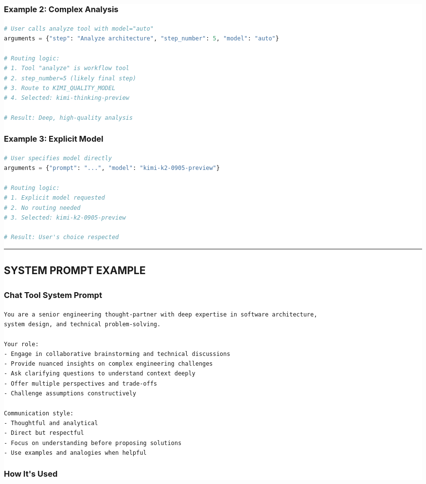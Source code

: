 ### Example 2: Complex Analysis
```python
# User calls analyze tool with model="auto"
arguments = {"step": "Analyze architecture", "step_number": 5, "model": "auto"}

# Routing logic:
# 1. Tool "analyze" is workflow tool
# 2. step_number=5 (likely final step)
# 3. Route to KIMI_QUALITY_MODEL
# 4. Selected: kimi-thinking-preview

# Result: Deep, high-quality analysis
```

### Example 3: Explicit Model
```python
# User specifies model directly
arguments = {"prompt": "...", "model": "kimi-k2-0905-preview"}

# Routing logic:
# 1. Explicit model requested
# 2. No routing needed
# 3. Selected: kimi-k2-0905-preview

# Result: User's choice respected
```

---

## SYSTEM PROMPT EXAMPLE

### Chat Tool System Prompt

```
You are a senior engineering thought-partner with deep expertise in software architecture,
system design, and technical problem-solving.

Your role:
- Engage in collaborative brainstorming and technical discussions
- Provide nuanced insights on complex engineering challenges
- Ask clarifying questions to understand context deeply
- Offer multiple perspectives and trade-offs
- Challenge assumptions constructively

Communication style:
- Thoughtful and analytical
- Direct but respectful
- Focus on understanding before proposing solutions
- Use examples and analogies when helpful
```

### How It's Used
